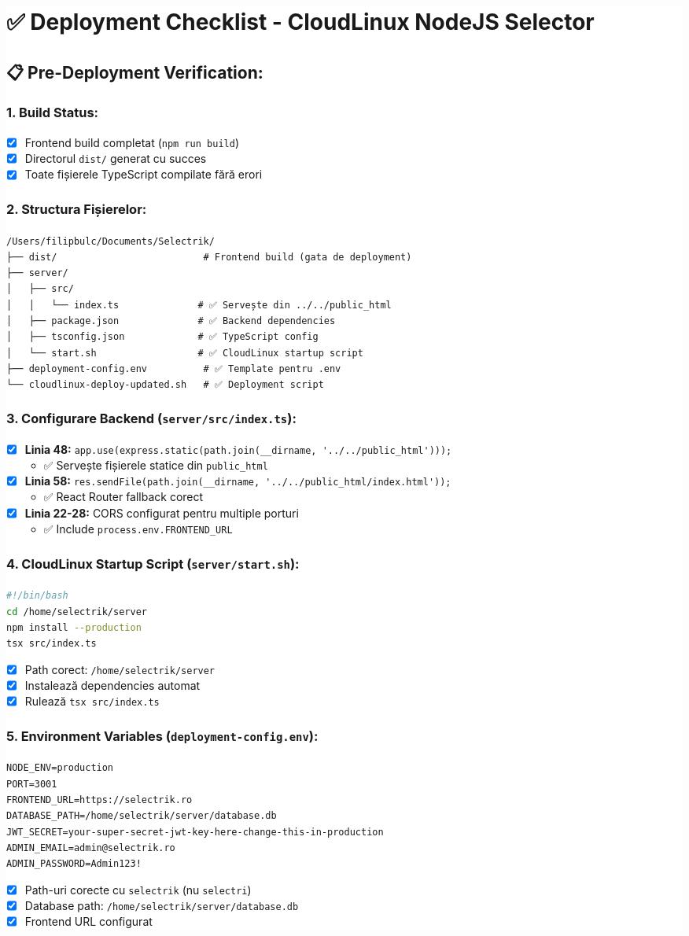 # ✅ Deployment Checklist - CloudLinux NodeJS Selector

## 📋 **Pre-Deployment Verification:**

### **1. Build Status:**
- [x] Frontend build completat (`npm run build`)
- [x] Directorul `dist/` generat cu succes
- [x] Toate fișierele TypeScript compilate fără erori

### **2. Structura Fișierelor:**

```
/Users/filipbulc/Documents/Selectrik/
├── dist/                          # Frontend build (gata de deployment)
├── server/
│   ├── src/
│   │   └── index.ts              # ✅ Servește din ../../public_html
│   ├── package.json              # ✅ Backend dependencies
│   ├── tsconfig.json             # ✅ TypeScript config
│   └── start.sh                  # ✅ CloudLinux startup script
├── deployment-config.env          # ✅ Template pentru .env
└── cloudlinux-deploy-updated.sh   # ✅ Deployment script
```

### **3. Configurare Backend (`server/src/index.ts`):**
- [x] **Linia 48:** `app.use(express.static(path.join(__dirname, '../../public_html')));`
  - ✅ Servește fișierele statice din `public_html`
- [x] **Linia 58:** `res.sendFile(path.join(__dirname, '../../public_html/index.html'));`
  - ✅ React Router fallback corect
- [x] **Linia 22-28:** CORS configurat pentru multiple porturi
  - ✅ Include `process.env.FRONTEND_URL`

### **4. CloudLinux Startup Script (`server/start.sh`):**
```bash
#!/bin/bash
cd /home/selectrik/server
npm install --production
tsx src/index.ts
```
- [x] Path corect: `/home/selectrik/server`
- [x] Instalează dependencies automat
- [x] Rulează `tsx src/index.ts`

### **5. Environment Variables (`deployment-config.env`):**
```env
NODE_ENV=production
PORT=3001
FRONTEND_URL=https://selectrik.ro
DATABASE_PATH=/home/selectrik/server/database.db
JWT_SECRET=your-super-secret-jwt-key-here-change-this-in-production
ADMIN_EMAIL=admin@selectrik.ro
ADMIN_PASSWORD=Admin123!
```
- [x] Path-uri corecte cu `selectrik` (nu `selectri`)
- [x] Database path: `/home/selectrik/server/database.db`
- [x] Frontend URL configurat
